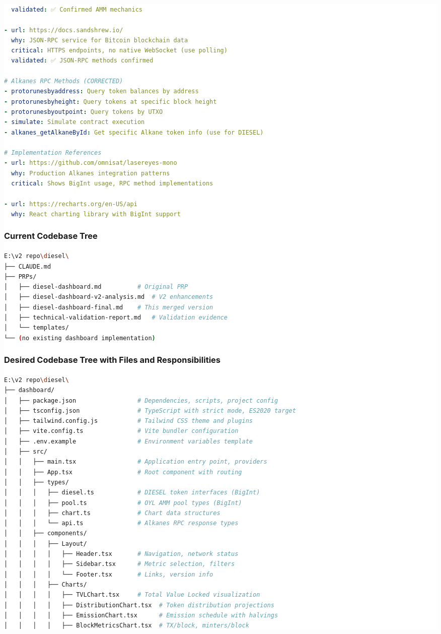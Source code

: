 ```yaml
  validated: ✅ Confirmed AMM mechanics
  
- url: https://docs.sandshrew.io/
  why: JSON-RPC service for Bitcoin blockchain data
  critical: HTTPS endpoints, no native WebSocket (use polling)
  validated: ✅ JSON-RPC methods confirmed

# Alkanes RPC Methods (CORRECTED)
- protorunesbyaddress: Query token balances by address
- protorunesbyheight: Query tokens at specific block height
- protorunesbyoutpoint: Query tokens by UTXO
- simulate: Simulate contract execution
- alkanes_getAlkaneById: Get specific Alkane token info (use for DIESEL)

# Implementation References
- url: https://github.com/omnisat/lasereyes-mono
  why: Production Alkanes integration patterns
  critical: Shows BigInt usage, RPC method implementations
  
- url: https://recharts.org/en-US/api
  why: React charting library with BigInt support
```

### Current Codebase Tree
```bash
E:\v2 repo\diesel\
├── CLAUDE.md
├── PRPs/
│   ├── diesel-dashboard.md          # Original PRP
│   ├── diesel-dashboard-v2-analysis.md  # V2 enhancements
│   ├── diesel-dashboard-final.md    # This merged version
│   ├── technical-validation-report.md   # Validation evidence
│   └── templates/
└── (no existing dashboard implementation)
```

### Desired Codebase Tree with Files and Responsibilities
```bash
E:\v2 repo\diesel\
├── dashboard/
│   ├── package.json                 # Dependencies, scripts, project config
│   ├── tsconfig.json                # TypeScript with strict mode, ES2020 target
│   ├── tailwind.config.js           # Tailwind CSS theme and plugins
│   ├── vite.config.ts               # Vite bundler configuration
│   ├── .env.example                 # Environment variables template
│   ├── src/
│   │   ├── main.tsx                 # Application entry point, providers
│   │   ├── App.tsx                  # Root component with routing
│   │   ├── types/
│   │   │   ├── diesel.ts            # DIESEL token interfaces (BigInt)
│   │   │   ├── pool.ts              # OYL AMM pool types (BigInt)
│   │   │   ├── chart.ts             # Chart data structures
│   │   │   └── api.ts               # Alkanes RPC response types
│   │   ├── components/
│   │   │   ├── Layout/
│   │   │   │   ├── Header.tsx       # Navigation, network status
│   │   │   │   ├── Sidebar.tsx      # Metric selection, filters
│   │   │   │   └── Footer.tsx       # Links, version info
│   │   │   ├── Charts/
│   │   │   │   ├── TVLChart.tsx     # Total Value Locked visualization
│   │   │   │   ├── DistributionChart.tsx  # Token distribution projections
│   │   │   │   ├── EmissionChart.tsx      # Emission schedule with halvings
│   │   │   │   ├── BlockMetricsChart.tsx  # TX/block, minters/block
```